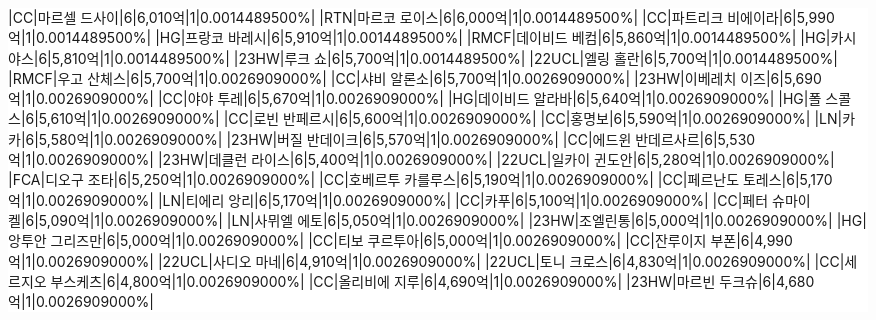 |CC|마르셀 드사이|6|6,010억|1|0.0014489500%|
|RTN|마르코 로이스|6|6,000억|1|0.0014489500%|
|CC|파트리크 비에이라|6|5,990억|1|0.0014489500%|
|HG|프랑코 바레시|6|5,910억|1|0.0014489500%|
|RMCF|데이비드 베컴|6|5,860억|1|0.0014489500%|
|HG|카시야스|6|5,810억|1|0.0014489500%|
|23HW|루크 쇼|6|5,700억|1|0.0014489500%|
|22UCL|엘링 홀란|6|5,700억|1|0.0014489500%|
|RMCF|우고 산체스|6|5,700억|1|0.0026909000%|
|CC|샤비 알론소|6|5,700억|1|0.0026909000%|
|23HW|이베레치 이즈|6|5,690억|1|0.0026909000%|
|CC|야야 투레|6|5,670억|1|0.0026909000%|
|HG|데이비드 알라바|6|5,640억|1|0.0026909000%|
|HG|폴 스콜스|6|5,610억|1|0.0026909000%|
|CC|로빈 반페르시|6|5,600억|1|0.0026909000%|
|CC|홍명보|6|5,590억|1|0.0026909000%|
|LN|카카|6|5,580억|1|0.0026909000%|
|23HW|버질 반데이크|6|5,570억|1|0.0026909000%|
|CC|에드윈 반데르사르|6|5,530억|1|0.0026909000%|
|23HW|데클런 라이스|6|5,400억|1|0.0026909000%|
|22UCL|일카이 귄도안|6|5,280억|1|0.0026909000%|
|FCA|디오구 조타|6|5,250억|1|0.0026909000%|
|CC|호베르투 카를루스|6|5,190억|1|0.0026909000%|
|CC|페르난도 토레스|6|5,170억|1|0.0026909000%|
|LN|티에리 앙리|6|5,170억|1|0.0026909000%|
|CC|카푸|6|5,100억|1|0.0026909000%|
|CC|페터 슈마이켈|6|5,090억|1|0.0026909000%|
|LN|사뮈엘 에토|6|5,050억|1|0.0026909000%|
|23HW|조엘린통|6|5,000억|1|0.0026909000%|
|HG|앙투안 그리즈만|6|5,000억|1|0.0026909000%|
|CC|티보 쿠르투아|6|5,000억|1|0.0026909000%|
|CC|잔루이지 부폰|6|4,990억|1|0.0026909000%|
|22UCL|사디오 마네|6|4,910억|1|0.0026909000%|
|22UCL|토니 크로스|6|4,830억|1|0.0026909000%|
|CC|세르지오 부스케츠|6|4,800억|1|0.0026909000%|
|CC|올리비에 지루|6|4,690억|1|0.0026909000%|
|23HW|마르빈 두크슈|6|4,680억|1|0.0026909000%|